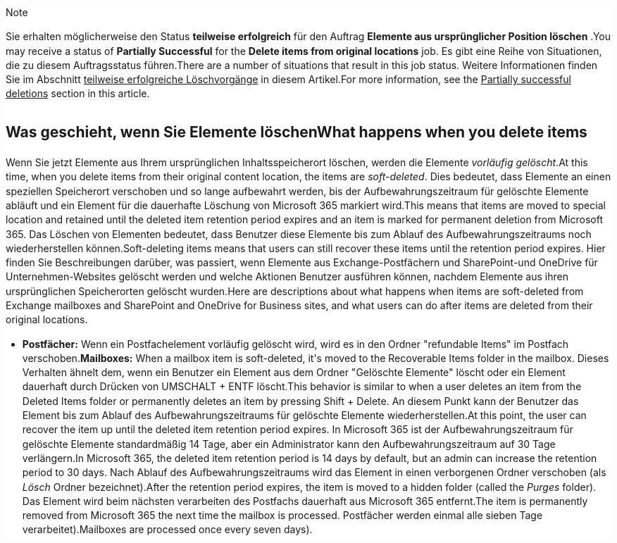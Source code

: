 
> [!NOTE]
> <span data-ttu-id="a8095-137">Sie erhalten möglicherweise den Status **teilweise erfolgreich** für den Auftrag **Elemente aus ursprünglicher Position löschen** .</span><span class="sxs-lookup"><span data-stu-id="a8095-137">You may receive a status of **Partially Successful** for the **Delete items from original locations** job.</span></span> <span data-ttu-id="a8095-138">Es gibt eine Reihe von Situationen, die zu diesem Auftragsstatus führen.</span><span class="sxs-lookup"><span data-stu-id="a8095-138">There are a number of situations that result in this job status.</span></span> <span data-ttu-id="a8095-139">Weitere Informationen finden Sie im Abschnitt [teilweise erfolgreiche Löschvorgänge](#partially-successful-deletions) in diesem Artikel.</span><span class="sxs-lookup"><span data-stu-id="a8095-139">For more information, see the [Partially successful deletions](#partially-successful-deletions) section in this article.</span></span>

## <a name="what-happens-when-you-delete-items"></a><span data-ttu-id="a8095-140">Was geschieht, wenn Sie Elemente löschen</span><span class="sxs-lookup"><span data-stu-id="a8095-140">What happens when you delete items</span></span>

<span data-ttu-id="a8095-141">Wenn Sie jetzt Elemente aus Ihrem ursprünglichen Inhaltsspeicherort löschen, werden die Elemente *vorläufig gelöscht*.</span><span class="sxs-lookup"><span data-stu-id="a8095-141">At this time, when you delete items from their original content location, the items are *soft-deleted*.</span></span> <span data-ttu-id="a8095-142">Dies bedeutet, dass Elemente an einen speziellen Speicherort verschoben und so lange aufbewahrt werden, bis der Aufbewahrungszeitraum für gelöschte Elemente abläuft und ein Element für die dauerhafte Löschung von Microsoft 365 markiert wird.</span><span class="sxs-lookup"><span data-stu-id="a8095-142">This means that items are moved to special location and retained until the deleted item retention period expires and an item is marked for permanent deletion from Microsoft 365.</span></span> <span data-ttu-id="a8095-143">Das Löschen von Elementen bedeutet, dass Benutzer diese Elemente bis zum Ablauf des Aufbewahrungszeitraums noch wiederherstellen können.</span><span class="sxs-lookup"><span data-stu-id="a8095-143">Soft-deleting items means that users can still recover these items until the retention period expires.</span></span> <span data-ttu-id="a8095-144">Hier finden Sie Beschreibungen darüber, was passiert, wenn Elemente aus Exchange-Postfächern und SharePoint-und OneDrive für Unternehmen-Websites gelöscht werden und welche Aktionen Benutzer ausführen können, nachdem Elemente aus ihren ursprünglichen Speicherorten gelöscht wurden.</span><span class="sxs-lookup"><span data-stu-id="a8095-144">Here are descriptions about what happens when items are soft-deleted from Exchange mailboxes and SharePoint and OneDrive for Business sites, and what users can do after items are deleted from their original locations.</span></span>

- <span data-ttu-id="a8095-145">**Postfächer:** Wenn ein Postfachelement vorläufig gelöscht wird, wird es in den Ordner "refundable Items" im Postfach verschoben.</span><span class="sxs-lookup"><span data-stu-id="a8095-145">**Mailboxes:** When a mailbox item is soft-deleted, it's moved to the Recoverable Items folder in the mailbox.</span></span> <span data-ttu-id="a8095-146">Dieses Verhalten ähnelt dem, wenn ein Benutzer ein Element aus dem Ordner "Gelöschte Elemente" löscht oder ein Element dauerhaft durch Drücken von UMSCHALT + ENTF löscht.</span><span class="sxs-lookup"><span data-stu-id="a8095-146">This behavior is similar to when a user deletes an item from the Deleted Items folder or permanently deletes an item by pressing Shift + Delete.</span></span> <span data-ttu-id="a8095-147">An diesem Punkt kann der Benutzer das Element bis zum Ablauf des Aufbewahrungszeitraums für gelöschte Elemente wiederherstellen.</span><span class="sxs-lookup"><span data-stu-id="a8095-147">At this point, the user can recover the item up until the deleted item retention period expires.</span></span> <span data-ttu-id="a8095-148">In Microsoft 365 ist der Aufbewahrungszeitraum für gelöschte Elemente standardmäßig 14 Tage, aber ein Administrator kann den Aufbewahrungszeitraum auf 30 Tage verlängern.</span><span class="sxs-lookup"><span data-stu-id="a8095-148">In Microsoft 365, the deleted item retention period is 14 days by default, but an admin can increase the retention period to 30 days.</span></span> <span data-ttu-id="a8095-149">Nach Ablauf des Aufbewahrungszeitraums wird das Element in einen verborgenen Ordner verschoben (als *Lösch* Ordner bezeichnet).</span><span class="sxs-lookup"><span data-stu-id="a8095-149">After the retention period expires, the item is moved to a hidden folder (called the *Purges* folder).</span></span> <span data-ttu-id="a8095-150">Das Element wird beim nächsten verarbeiten des Postfachs dauerhaft aus Microsoft 365 entfernt.</span><span class="sxs-lookup"><span data-stu-id="a8095-150">The item is permanently removed from Microsoft 365 the next time the mailbox is processed.</span></span> <span data-ttu-id="a8095-151">Postfächer werden einmal alle sieben Tage verarbeitet).</span><span class="sxs-lookup"><span data-stu-id="a8095-151">Mailboxes are processed once every seven days).</span></span>
